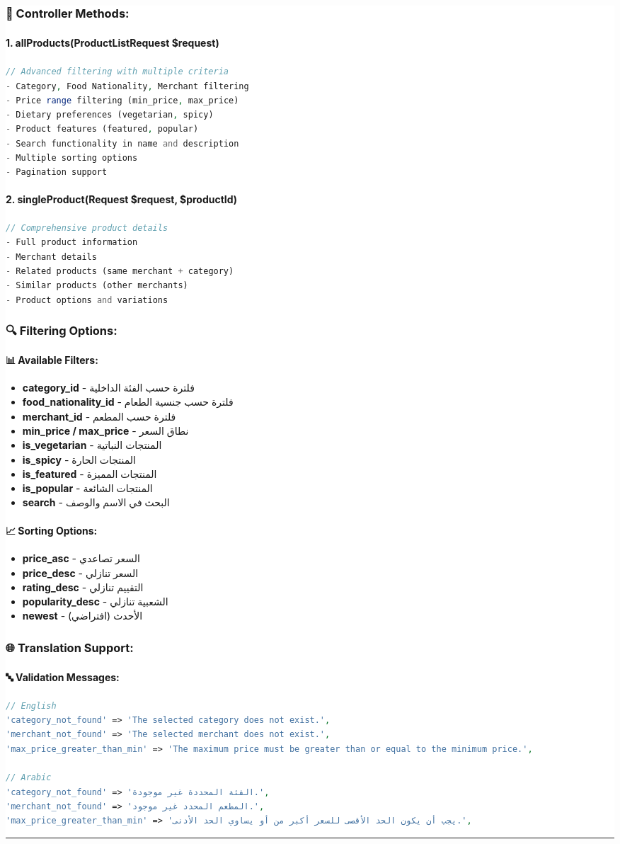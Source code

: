 ### **🎯 Controller Methods:**

#### **1. allProducts(ProductListRequest $request)**
```php
// Advanced filtering with multiple criteria
- Category, Food Nationality, Merchant filtering
- Price range filtering (min_price, max_price)
- Dietary preferences (vegetarian, spicy)
- Product features (featured, popular)
- Search functionality in name and description
- Multiple sorting options
- Pagination support
```

#### **2. singleProduct(Request $request, $productId)**
```php
// Comprehensive product details
- Full product information
- Merchant details
- Related products (same merchant + category)
- Similar products (other merchants)
- Product options and variations
```

### **🔍 Filtering Options:**

#### **📊 Available Filters:**
- **category_id** - فلترة حسب الفئة الداخلية
- **food_nationality_id** - فلترة حسب جنسية الطعام
- **merchant_id** - فلترة حسب المطعم
- **min_price / max_price** - نطاق السعر
- **is_vegetarian** - المنتجات النباتية
- **is_spicy** - المنتجات الحارة
- **is_featured** - المنتجات المميزة
- **is_popular** - المنتجات الشائعة
- **search** - البحث في الاسم والوصف

#### **📈 Sorting Options:**
- **price_asc** - السعر تصاعدي
- **price_desc** - السعر تنازلي
- **rating_desc** - التقييم تنازلي
- **popularity_desc** - الشعبية تنازلي
- **newest** - الأحدث (افتراضي)

### **🌐 Translation Support:**

#### **🔤 Validation Messages:**
```php
// English
'category_not_found' => 'The selected category does not exist.',
'merchant_not_found' => 'The selected merchant does not exist.',
'max_price_greater_than_min' => 'The maximum price must be greater than or equal to the minimum price.',

// Arabic
'category_not_found' => 'الفئة المحددة غير موجودة.',
'merchant_not_found' => 'المطعم المحدد غير موجود.',
'max_price_greater_than_min' => 'يجب أن يكون الحد الأقصى للسعر أكبر من أو يساوي الحد الأدنى.',
```

---